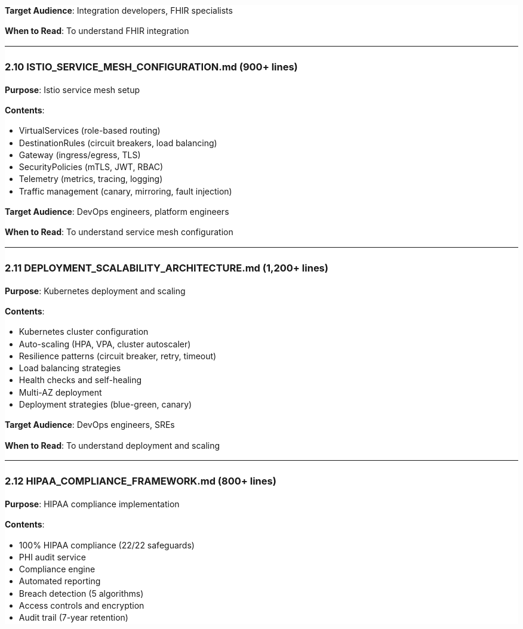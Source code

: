 **Target Audience**: Integration developers, FHIR specialists

**When to Read**: To understand FHIR integration

---

### **2.10 ISTIO_SERVICE_MESH_CONFIGURATION.md** (900+ lines)
**Purpose**: Istio service mesh setup

**Contents**:
- VirtualServices (role-based routing)
- DestinationRules (circuit breakers, load balancing)
- Gateway (ingress/egress, TLS)
- SecurityPolicies (mTLS, JWT, RBAC)
- Telemetry (metrics, tracing, logging)
- Traffic management (canary, mirroring, fault injection)

**Target Audience**: DevOps engineers, platform engineers

**When to Read**: To understand service mesh configuration

---

### **2.11 DEPLOYMENT_SCALABILITY_ARCHITECTURE.md** (1,200+ lines)
**Purpose**: Kubernetes deployment and scaling

**Contents**:
- Kubernetes cluster configuration
- Auto-scaling (HPA, VPA, cluster autoscaler)
- Resilience patterns (circuit breaker, retry, timeout)
- Load balancing strategies
- Health checks and self-healing
- Multi-AZ deployment
- Deployment strategies (blue-green, canary)

**Target Audience**: DevOps engineers, SREs

**When to Read**: To understand deployment and scaling

---

### **2.12 HIPAA_COMPLIANCE_FRAMEWORK.md** (800+ lines)
**Purpose**: HIPAA compliance implementation

**Contents**:
- 100% HIPAA compliance (22/22 safeguards)
- PHI audit service
- Compliance engine
- Automated reporting
- Breach detection (5 algorithms)
- Access controls and encryption
- Audit trail (7-year retention)
